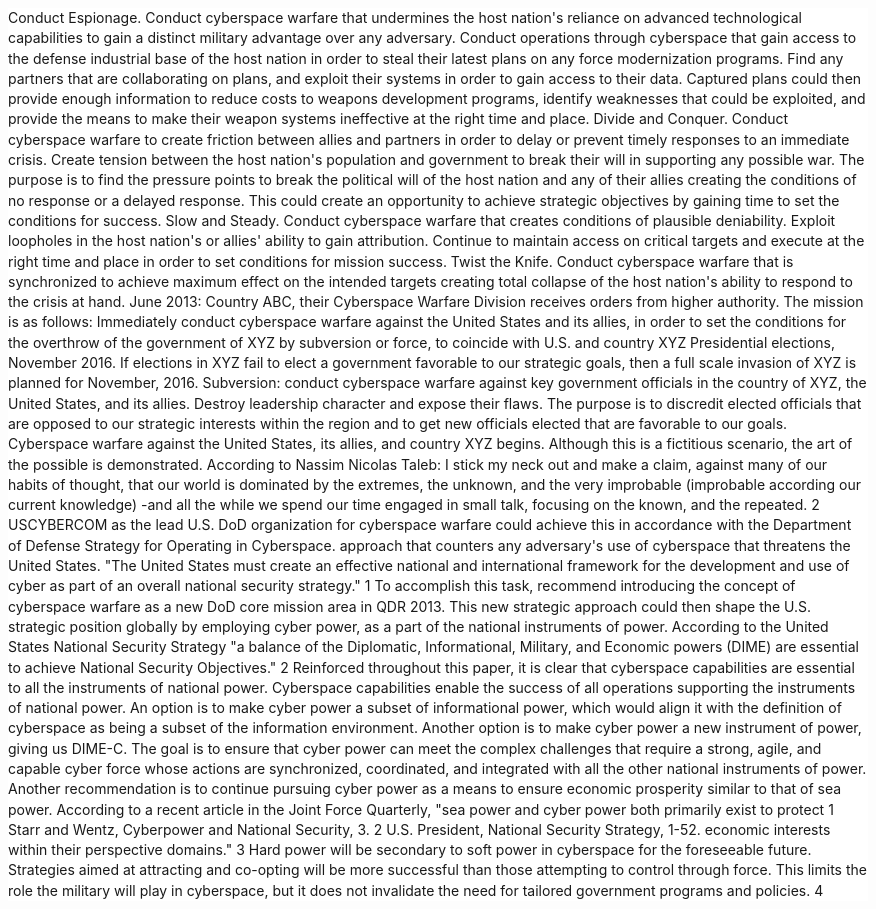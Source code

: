 Conduct Espionage. Conduct cyberspace warfare that undermines the host nation's reliance on advanced technological capabilities to gain a distinct military advantage over any adversary. Conduct operations through cyberspace that gain access to the defense industrial base of the host nation in order to steal their latest plans on any force modernization programs. Find any partners that are collaborating on plans, and exploit their systems in order to gain access to their data. Captured plans could then provide enough information to reduce costs to weapons development programs, identify weaknesses that could be exploited, and provide the means to make their weapon systems ineffective at the right time and place. Divide and Conquer. Conduct cyberspace warfare to create friction between allies and partners in order to delay or prevent timely responses to an immediate crisis.
Create tension between the host nation's population and government to break their will in supporting any possible war. The purpose is to find the pressure points to break the political will of the host nation and any of their allies creating the conditions of no response or a delayed response. This could create an opportunity to achieve strategic objectives by gaining time to set the conditions for success. Slow and Steady. Conduct cyberspace warfare that creates conditions of plausible deniability. Exploit loopholes in the host nation's or allies' ability to gain attribution.
Continue to maintain access on critical targets and execute at the right time and place in order to set conditions for mission success.
Twist the Knife. Conduct cyberspace warfare that is synchronized to achieve maximum effect on the intended targets creating total collapse of the host nation's ability to respond to the crisis at hand. June 2013: Country ABC, their Cyberspace Warfare Division receives orders from higher authority. The mission is as follows: Immediately conduct cyberspace warfare against the United States and its allies, in order to set the conditions for the overthrow of the government of XYZ by subversion or force, to coincide with U.S. and country XYZ Presidential elections, November 2016. If elections in XYZ fail to elect a government favorable to our strategic goals, then a full scale invasion of XYZ is planned for November, 2016. Subversion: conduct cyberspace warfare against key government officials in the country of XYZ, the United States, and its allies. Destroy leadership character and expose their flaws. The purpose is to discredit elected officials that are opposed to our strategic interests within the region and to get new officials elected that are favorable to our goals. Cyberspace warfare against the United States, its allies, and country XYZ begins. Although this is a fictitious scenario, the art of the possible is demonstrated.
According to Nassim Nicolas Taleb: I stick my neck out and make a claim, against many of our habits of thought, that our world is dominated by the extremes, the unknown, and the very improbable (improbable according our current knowledge) -and all the while we spend our time engaged in small talk, focusing on the known, and the repeated. 
2
USCYBERCOM as the lead U.S. DoD organization for cyberspace warfare could achieve this in accordance with the Department of Defense Strategy for Operating in Cyberspace.
approach that counters any adversary's use of cyberspace that threatens the United States.
"The United States must create an effective national and international framework for the development and use of cyber as part of an overall national security strategy." 1 To accomplish this task, recommend introducing the concept of cyberspace warfare as a new DoD core mission area in QDR 2013.
This new strategic approach could then shape the U.S. strategic position globally by employing cyber power, as a part of the national instruments of power. According to the United States National Security Strategy "a balance of the Diplomatic, Informational, Military, and Economic powers (DIME) are essential to achieve National Security Objectives." 2 Reinforced throughout this paper, it is clear that cyberspace capabilities are essential to all the instruments of national power. Cyberspace capabilities enable the success of all operations supporting the instruments of national power. An option is to make cyber power a subset of informational power, which would align it with the definition of cyberspace as being a subset of the information environment. Another option is to make cyber power a new instrument of power, giving us DIME-C. The goal is to ensure that cyber power can meet the complex challenges that require a strong, agile, and capable cyber force whose actions are synchronized, coordinated, and integrated with all the other national instruments of power.
Another recommendation is to continue pursuing cyber power as a means to ensure economic prosperity similar to that of sea power. According to a recent article in the Joint Force Quarterly, "sea power and cyber power both primarily exist to protect 1 Starr and Wentz, Cyberpower and National Security, 3. 2 U.S. President, National Security Strategy, 1-52. economic interests within their perspective domains."
3
Hard power will be secondary to soft power in cyberspace for the foreseeable future. Strategies aimed at attracting and co-opting will be more successful than those attempting to control through force. This limits the role the military will play in cyberspace, but it does not invalidate the need for tailored government programs and policies. 
4